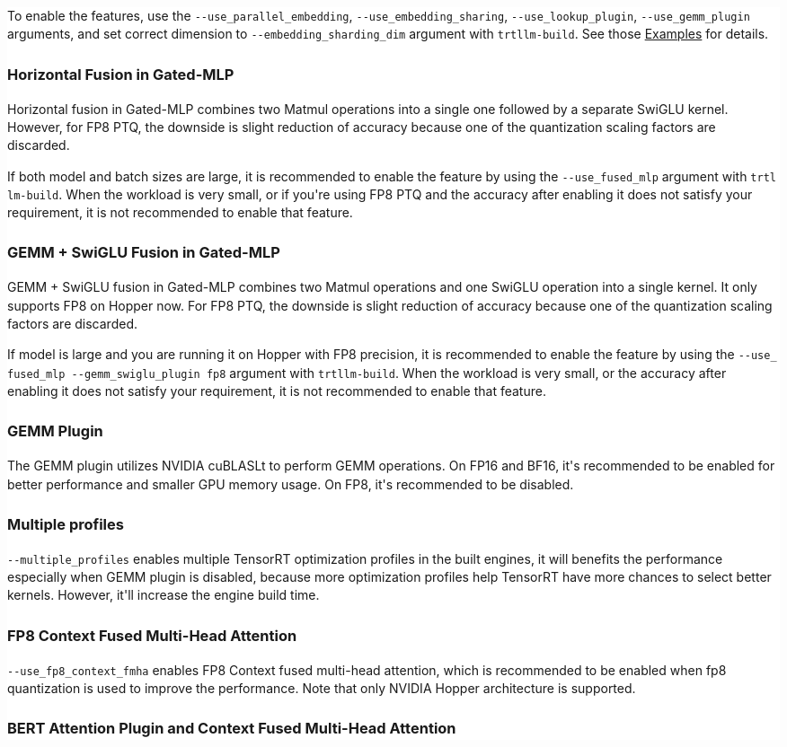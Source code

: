 To enable the features, use the `--use_parallel_embedding`,
`--use_embedding_sharing`, `--use_lookup_plugin`, `--use_gemm_plugin`
arguments, and set correct dimension to `--embedding_sharding_dim` argument
with `trtllm-build`. See those
[Examples](../../../examples/gpt/README.md#embedding-parallelism-and-sharing)
for details.

### Horizontal Fusion in Gated-MLP

Horizontal fusion in Gated-MLP combines two Matmul operations into a single one
followed by a separate SwiGLU kernel. However, for FP8 PTQ, the
downside is slight reduction of accuracy because one of the quantization scaling
factors are discarded.

If both model and batch sizes are large, it is recommended to enable the feature
by using the `--use_fused_mlp` argument with `trtllm-build`. When the workload
is very small, or if you're using FP8 PTQ and the accuracy after enabling it
does not satisfy your requirement, it is not recommended to enable that feature.

### GEMM + SwiGLU Fusion in Gated-MLP

GEMM + SwiGLU fusion in Gated-MLP combines two Matmul operations and one SwiGLU
operation into a single kernel. It only supports FP8 on Hopper now. For FP8 PTQ,
the downside is slight reduction of accuracy because one of the quantization
scaling factors are discarded.

If model is large and you are running it on Hopper with FP8 precision, it is
recommended to enable the feature by using the `--use_fused_mlp --gemm_swiglu_plugin fp8`
argument with `trtllm-build`. When the workload is very small, or the accuracy
after enabling it does not satisfy your requirement, it is not recommended to
enable that feature.

### GEMM Plugin

The GEMM plugin utilizes NVIDIA cuBLASLt to perform GEMM operations. On FP16 and
BF16, it's recommended to be enabled for better performance and smaller GPU
memory usage. On FP8, it's recommended to be disabled.

### Multiple profiles

`--multiple_profiles` enables multiple TensorRT optimization profiles in the
built engines, it will benefits the performance especially when GEMM plugin is
disabled, because more optimization profiles help TensorRT have more chances to
select better kernels. However, it'll increase the engine build time.

### FP8 Context Fused Multi-Head Attention

`--use_fp8_context_fmha` enables FP8 Context fused multi-head attention, which
is recommended to be enabled when fp8 quantization is used to improve the
performance. Note that only NVIDIA Hopper architecture is supported.

### BERT Attention Plugin and Context Fused Multi-Head Attention
